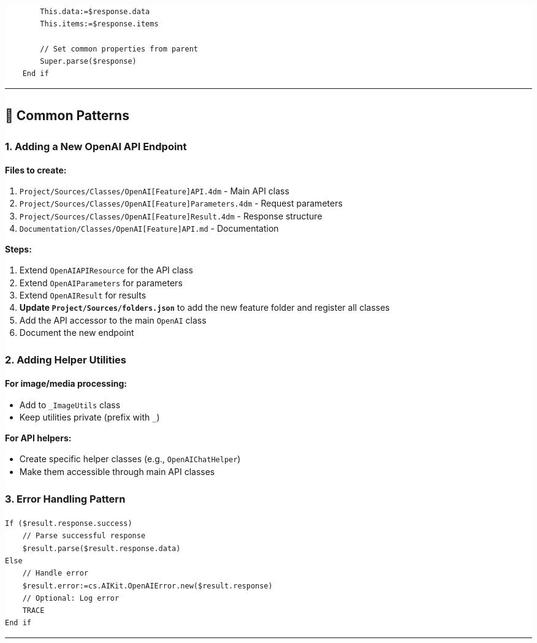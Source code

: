 ```4d
		This.data:=$response.data
		This.items:=$response.items
		
		// Set common properties from parent
		Super.parse($response)
	End if
```

---

## 🔧 Common Patterns

### 1. Adding a New OpenAI API Endpoint

**Files to create:**
1. `Project/Sources/Classes/OpenAI[Feature]API.4dm` - Main API class
2. `Project/Sources/Classes/OpenAI[Feature]Parameters.4dm` - Request parameters
3. `Project/Sources/Classes/OpenAI[Feature]Result.4dm` - Response structure
4. `Documentation/Classes/OpenAI[Feature]API.md` - Documentation

**Steps:**
1. Extend `OpenAIAPIResource` for the API class
2. Extend `OpenAIParameters` for parameters
3. Extend `OpenAIResult` for results
4. **Update `Project/Sources/folders.json`** to add the new feature folder and register all classes
5. Add the API accessor to the main `OpenAI` class
6. Document the new endpoint

### 2. Adding Helper Utilities

**For image/media processing:**
- Add to `_ImageUtils` class
- Keep utilities private (prefix with `_`)

**For API helpers:**
- Create specific helper classes (e.g., `OpenAIChatHelper`)
- Make them accessible through main API classes

### 3. Error Handling Pattern

```4d
If ($result.response.success)
	// Parse successful response
	$result.parse($result.response.data)
Else 
	// Handle error
	$result.error:=cs.AIKit.OpenAIError.new($result.response)
	// Optional: Log error
	TRACE
End if
```

---